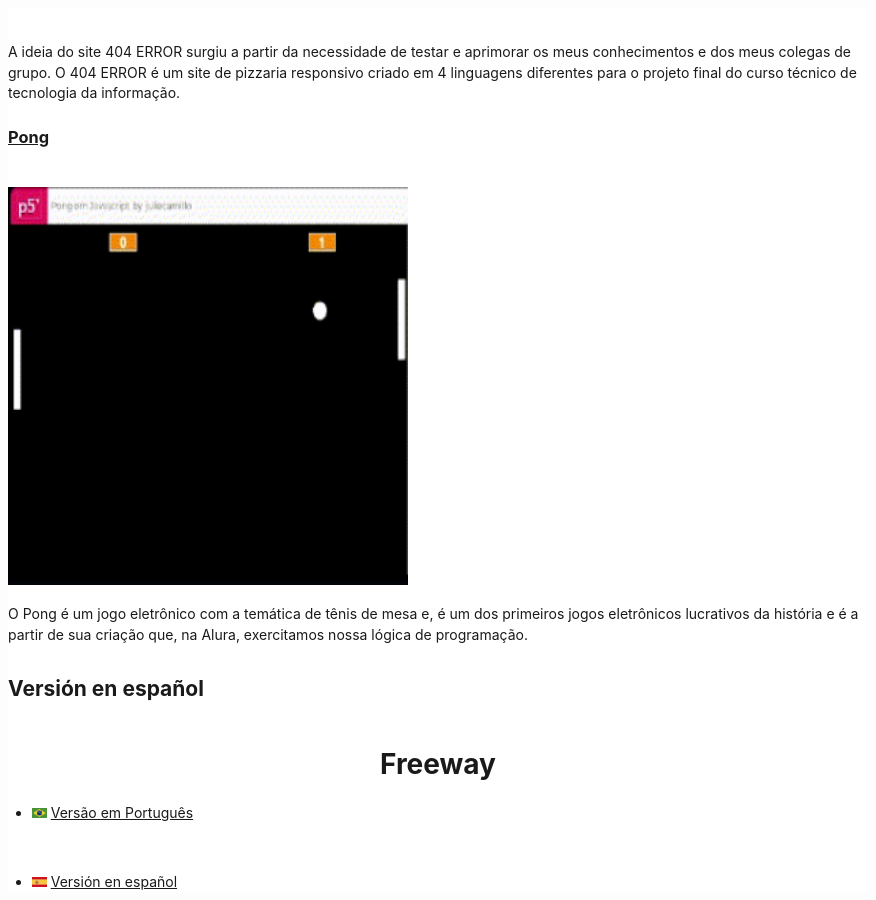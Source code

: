 <br>

A ideia do site 404 ERROR surgiu a partir da necessidade de testar e aprimorar os meus conhecimentos e dos meus colegas de grupo. O 404 ERROR é um site de pizzaria responsivo criado em 4 linguagens diferentes para o projeto final do curso técnico de tecnologia da informação.


### [Pong](https://github.com/JulieCamilo/Pong)

<br>

<img src="./imagens/pong.png" alt= "404error" width= "400"/>

O Pong é um jogo eletrônico com a temática de tênis de mesa e, é um dos primeiros jogos eletrônicos lucrativos da história e é a partir de sua criação que, na Alura, exercitamos nossa lógica de programação.




## Versión en español

<h1 align= "center"> Freeway </h1>

* <img src="./imagens/br.jpg" alt="drawing" width="15"/> [Versão em Português](#versao-em-portugues)

<br>

* <img src="./imagens/spain.jpg" alt="drawing" width="15"/> [Versión en español](#versión-en-español)
